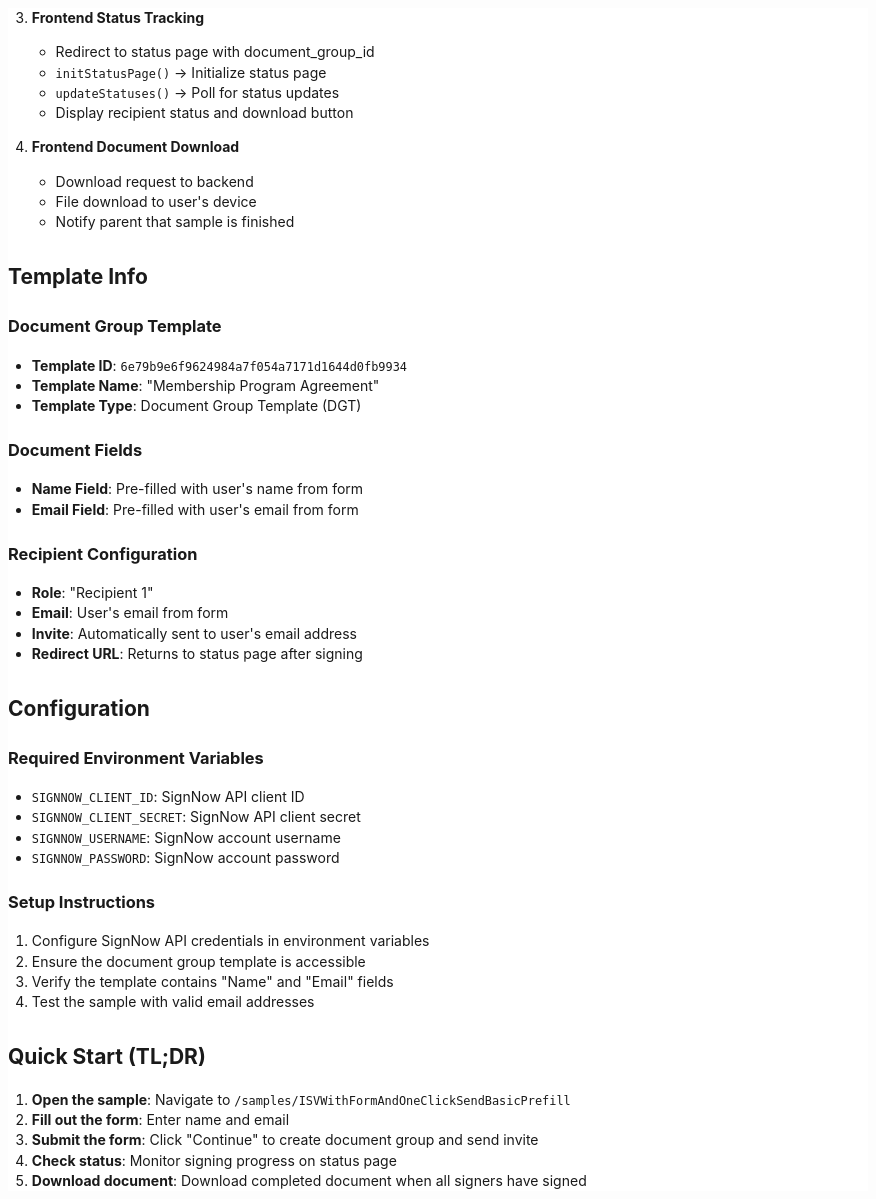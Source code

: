3. **Frontend Status Tracking**
   - Redirect to status page with document_group_id
   - `initStatusPage()` → Initialize status page
   - `updateStatuses()` → Poll for status updates
   - Display recipient status and download button

4. **Frontend Document Download**
   - Download request to backend
   - File download to user's device
   - Notify parent that sample is finished

## Template Info

### Document Group Template
- **Template ID**: `6e79b9e6f9624984a7f054a7171d1644d0fb9934`
- **Template Name**: "Membership Program Agreement"
- **Template Type**: Document Group Template (DGT)

### Document Fields
- **Name Field**: Pre-filled with user's name from form
- **Email Field**: Pre-filled with user's email from form

### Recipient Configuration
- **Role**: "Recipient 1"
- **Email**: User's email from form
- **Invite**: Automatically sent to user's email address
- **Redirect URL**: Returns to status page after signing

## Configuration

### Required Environment Variables
- `SIGNNOW_CLIENT_ID`: SignNow API client ID
- `SIGNNOW_CLIENT_SECRET`: SignNow API client secret
- `SIGNNOW_USERNAME`: SignNow account username
- `SIGNNOW_PASSWORD`: SignNow account password

### Setup Instructions
1. Configure SignNow API credentials in environment variables
2. Ensure the document group template is accessible
3. Verify the template contains "Name" and "Email" fields
4. Test the sample with valid email addresses

## Quick Start (TL;DR)

1. **Open the sample**: Navigate to `/samples/ISVWithFormAndOneClickSendBasicPrefill`
2. **Fill out the form**: Enter name and email
3. **Submit the form**: Click "Continue" to create document group and send invite
4. **Check status**: Monitor signing progress on status page
5. **Download document**: Download completed document when all signers have signed
